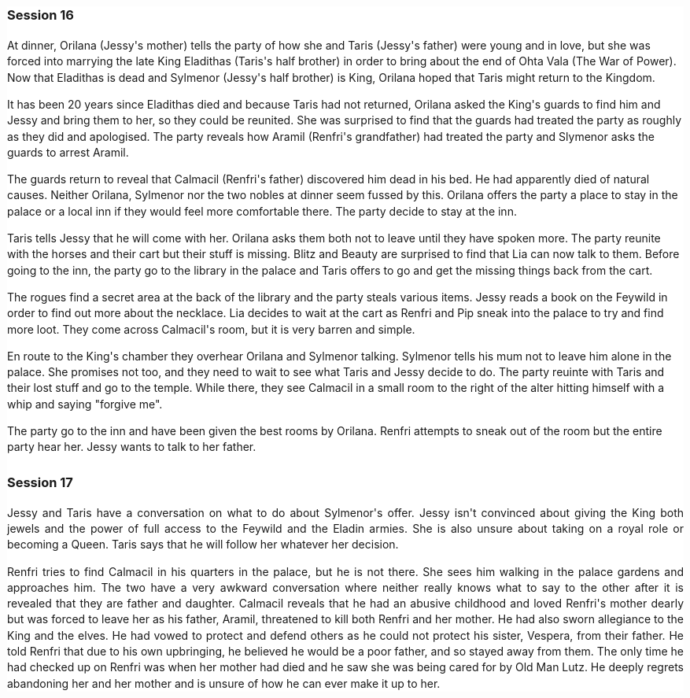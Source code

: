 ### Session 16

<div style="text-align: justfiy">
At dinner, Orilana (Jessy's mother) tells the party of how she and Taris (Jessy's father) were young and in love, but she was forced into marrying the late King Eladithas (Taris's half brother) in order to bring about the end of Ohta Vala (The War of Power). Now that Eladithas is dead and Sylmenor (Jessy's half brother) is King, Orilana hoped that Taris might return to the Kingdom. 

It has been 20 years since Eladithas died and because Taris had not returned, Orilana asked the King's guards to find him and Jessy and bring them to her, so they could be reunited. She was surprised to find that the guards had treated the party as roughly as they did and apologised. The party reveals how Aramil (Renfri's grandfather) had treated the party and Slymenor asks the guards to arrest Aramil. 

The guards return to reveal that Calmacil (Renfri's father) discovered him dead in his bed. He had apparently died of natural causes. Neither Orilana, Sylmenor nor the two nobles at dinner seem fussed by this. Orilana offers the party a place to stay in the palace or a local inn if they would feel more comfortable there. The party decide to stay at the inn. 

Taris tells Jessy that he will come with her. Orilana asks them both not to leave until they have spoken more. The party reunite with the horses and their cart but their stuff is missing. Blitz and Beauty are surprised to find that Lia can now talk to them. Before going to the inn, the party go to the library in the palace and Taris offers to go and get the missing things back from the cart. 

The rogues find a secret area at the back of the library and the party steals various items. Jessy reads a book on the Feywild in order to find out more about the necklace. Lia decides to wait at the cart as Renfri and Pip sneak into the palace to try and find more loot. They come across Calmacil's room, but it is very barren and simple. 

En route to the King's chamber they overhear Orilana and Sylmenor talking. Sylmenor tells his mum not to leave him alone in the palace. She promises not too, and they need to wait to see what Taris and Jessy decide to do. The party reuinte with Taris and their lost stuff and go to the temple. While there, they see Calmacil in a small room to the right of the alter hitting himself with a whip and saying "forgive me". 

The party go to the inn and have been given the best rooms by Orilana. Renfri attempts to sneak out of the room but the entire party hear her. Jessy wants to talk to her father.
</div>

### Session 17

<div style="text-align: justify">
Jessy and Taris have a conversation on what to do about Sylmenor's offer. Jessy isn't convinced about giving the King both jewels and the power of full access to the Feywild and the Eladin armies. She is also unsure about taking on a royal role or becoming a Queen. Taris says that he will follow her whatever her decision. 

Renfri tries to find Calmacil in his quarters in the palace, but he is not there. She sees him walking in the palace gardens and approaches him. The two have a very awkward conversation where neither really knows what to say to the other after it is revealed that they are father and daughter. Calmacil reveals that he had an abusive childhood and loved Renfri's mother dearly but was forced to leave her as his father, Aramil, threatened to kill both Renfri and her mother. He had also sworn allegiance to the King and the elves. He had vowed to protect and defend others as he could not protect his sister, Vespera, from their father. He told Renfri that due to his own upbringing, he believed he would be a poor father, and so stayed away from them. The only time he had checked up on Renfri was when her mother had died and he saw she was being cared for by Old Man Lutz. He deeply regrets abandoning her and her mother and is unsure of how he can ever make it up to her. 
